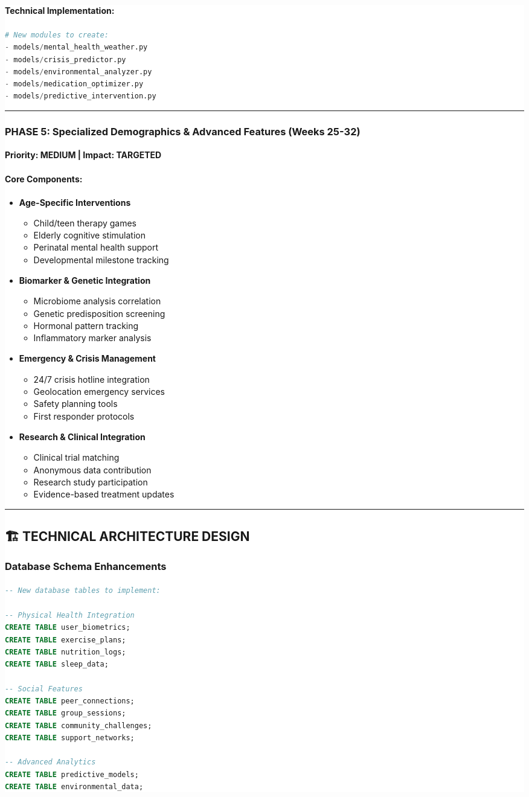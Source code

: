 #### Technical Implementation:
```python
# New modules to create:
- models/mental_health_weather.py
- models/crisis_predictor.py
- models/environmental_analyzer.py
- models/medication_optimizer.py
- models/predictive_intervention.py
```

---

### **PHASE 5: Specialized Demographics & Advanced Features** (Weeks 25-32)
**Priority: MEDIUM | Impact: TARGETED**

#### Core Components:
- **Age-Specific Interventions**
  - Child/teen therapy games
  - Elderly cognitive stimulation
  - Perinatal mental health support
  - Developmental milestone tracking

- **Biomarker & Genetic Integration**
  - Microbiome analysis correlation
  - Genetic predisposition screening
  - Hormonal pattern tracking
  - Inflammatory marker analysis

- **Emergency & Crisis Management**
  - 24/7 crisis hotline integration
  - Geolocation emergency services
  - Safety planning tools
  - First responder protocols

- **Research & Clinical Integration**
  - Clinical trial matching
  - Anonymous data contribution
  - Research study participation
  - Evidence-based treatment updates

---

## 🏗️ **TECHNICAL ARCHITECTURE DESIGN**

### **Database Schema Enhancements**
```sql
-- New database tables to implement:

-- Physical Health Integration
CREATE TABLE user_biometrics;
CREATE TABLE exercise_plans;
CREATE TABLE nutrition_logs;
CREATE TABLE sleep_data;

-- Social Features
CREATE TABLE peer_connections;
CREATE TABLE group_sessions;
CREATE TABLE community_challenges;
CREATE TABLE support_networks;

-- Advanced Analytics
CREATE TABLE predictive_models;
CREATE TABLE environmental_data;
```